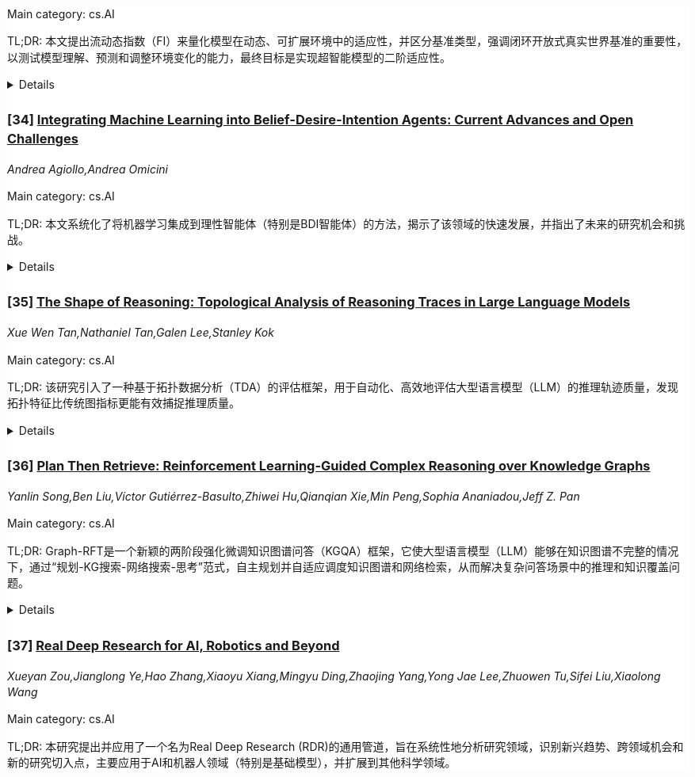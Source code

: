 Main category: cs.AI

TL;DR: 本文提出流动态指数（FI）来量化模型在动态、可扩展环境中的适应性，并区分基准类型，强调闭环开放式真实世界基准的重要性，以测试模型理解、预测和调整环境变化的能力，最终目标是实现超智能模型的二阶适应性。


<details><summary>Details</summary></details>


### [34] [Integrating Machine Learning into Belief-Desire-Intention Agents: Current Advances and Open Challenges](https://arxiv.org/abs/2510.20641)
*Andrea Agiollo,Andrea Omicini*

Main category: cs.AI

TL;DR: 本文系统化了将机器学习集成到理性智能体（特别是BDI智能体）的方法，揭示了该领域的快速发展，并指出了未来的研究机会和挑战。


<details><summary>Details</summary></details>


### [35] [The Shape of Reasoning: Topological Analysis of Reasoning Traces in Large Language Models](https://arxiv.org/abs/2510.20665)
*Xue Wen Tan,Nathaniel Tan,Galen Lee,Stanley Kok*

Main category: cs.AI

TL;DR: 该研究引入了一种基于拓扑数据分析（TDA）的评估框架，用于自动化、高效地评估大型语言模型（LLM）的推理轨迹质量，发现拓扑特征比传统图指标更能有效捕捉推理质量。


<details><summary>Details</summary></details>


### [36] [Plan Then Retrieve: Reinforcement Learning-Guided Complex Reasoning over Knowledge Graphs](https://arxiv.org/abs/2510.20691)
*Yanlin Song,Ben Liu,Víctor Gutiérrez-Basulto,Zhiwei Hu,Qianqian Xie,Min Peng,Sophia Ananiadou,Jeff Z. Pan*

Main category: cs.AI

TL;DR: Graph-RFT是一个新颖的两阶段强化微调知识图谱问答（KGQA）框架，它使大型语言模型（LLM）能够在知识图谱不完整的情况下，通过“规划-KG搜索-网络搜索-思考”范式，自主规划并自适应调度知识图谱和网络检索，从而解决复杂问答场景中的推理和知识覆盖问题。


<details><summary>Details</summary></details>


### [37] [Real Deep Research for AI, Robotics and Beyond](https://arxiv.org/abs/2510.20809)
*Xueyan Zou,Jianglong Ye,Hao Zhang,Xiaoyu Xiang,Mingyu Ding,Zhaojing Yang,Yong Jae Lee,Zhuowen Tu,Sifei Liu,Xiaolong Wang*

Main category: cs.AI

TL;DR: 本研究提出并应用了一个名为Real Deep Research (RDR)的通用管道，旨在系统性地分析研究领域，识别新兴趋势、跨领域机会和新的研究切入点，主要应用于AI和机器人领域（特别是基础模型），并扩展到其他科学领域。
